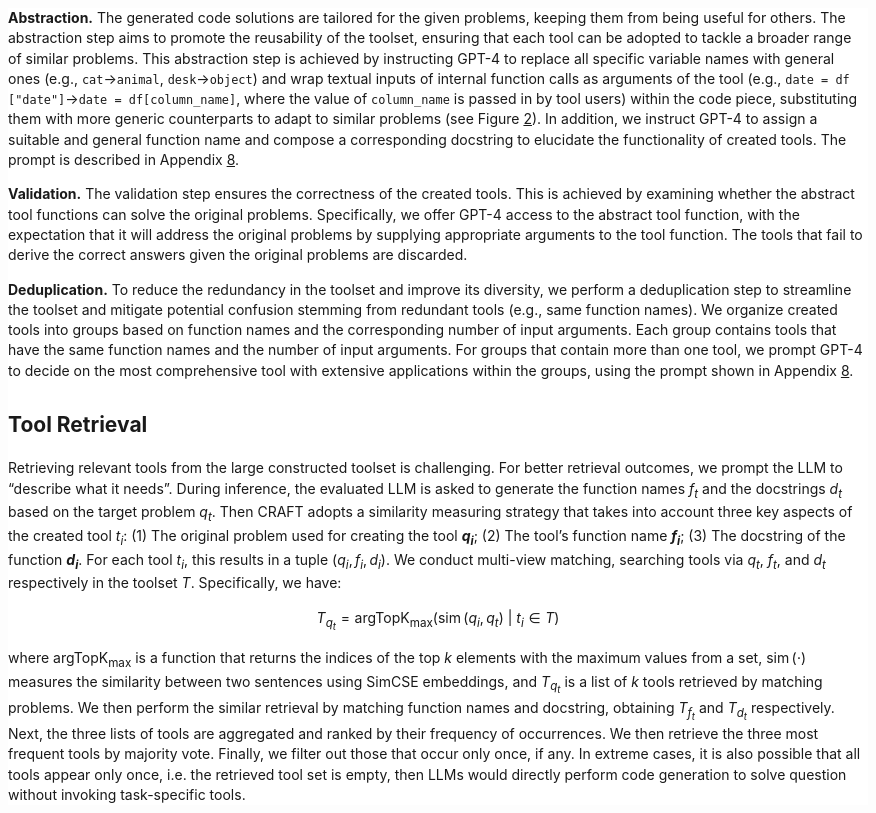 **Abstraction.** The generated code solutions are tailored for the given problems, keeping them from being useful for others. The abstraction step aims to promote the reusability of the toolset, ensuring that each tool can be adopted to tackle a broader range of similar problems. This abstraction step is achieved by instructing GPT-4 to replace all specific variable names with general ones (e.g., `cat`$`\rightarrow`$`animal`, `desk`$`\rightarrow`$`object`) and wrap textual inputs of internal function calls as arguments of the tool (e.g., `date = df["date"]`$`\rightarrow`$`date = df[column_name]`, where the value of `column_name` is passed in by tool users) within the code piece, substituting them with more generic counterparts to adapt to similar problems (see Figure <a href="#fig:pipeline" data-reference-type="ref" data-reference="fig:pipeline">2</a>). In addition, we instruct GPT-4 to assign a suitable and general function name and compose a corresponding docstring to elucidate the functionality of created tools. The prompt is described in Appendix <a href="#sec:prompt" data-reference-type="ref" data-reference="sec:prompt">8</a>.

**Validation.** The validation step ensures the correctness of the created tools. This is achieved by examining whether the abstract tool functions can solve the original problems. Specifically, we offer GPT-4 access to the abstract tool function, with the expectation that it will address the original problems by supplying appropriate arguments to the tool function. The tools that fail to derive the correct answers given the original problems are discarded.

**Deduplication.** To reduce the redundancy in the toolset and improve its diversity, we perform a deduplication step to streamline the toolset and mitigate potential confusion stemming from redundant tools (e.g., same function names). We organize created tools into groups based on function names and the corresponding number of input arguments. Each group contains tools that have the same function names and the number of input arguments. For groups that contain more than one tool, we prompt GPT-4 to decide on the most comprehensive tool with extensive applications within the groups, using the prompt shown in Appendix <a href="#sec:prompt" data-reference-type="ref" data-reference="sec:prompt">8</a>.

## Tool Retrieval

Retrieving relevant tools from the large constructed toolset is challenging. For better retrieval outcomes, we prompt the LLM to “describe what it needs”. During inference, the evaluated LLM is asked to generate the function names $`f_t`$ and the docstrings $`d_t`$ based on the target problem $`q_t`$. Then CRAFT adopts a similarity measuring strategy that takes into account three key aspects of the created tool $`t_i`$: (1) The original problem used for creating the tool **$`q_i`$**; (2) The tool’s function name **$`f_i`$**; (3) The docstring of the function **$`d_i`$**. For each tool $`t_i`$, this results in a tuple $`(q_{i},f_i,d_{i})`$. We conduct multi-view matching, searching tools via $`q_t`$, $`f_t`$, and $`d_t`$ respectively in the toolset $`T`$. Specifically, we have:
``` math
T_{q_t} =  \operatorname{argTopK}_{ \operatorname{max}} \left(  \operatorname{sim}(q_i, q_t) \ |  \ t_i \in T  \right)
% \{ \text{Tools} ~ | ~ \text{yield Top-} K \text{ similarity scores, } \operatorname{sim}(q_i, q_t) \}
```
where $`\operatorname{argTopK}_{\operatorname{max}}`$ is a function that returns the indices of the top $`k`$ elements with the maximum values from a set, $`\operatorname{sim}\left(  \cdot  \right)`$ measures the similarity between two sentences using SimCSE embeddings, and $`T_{q_t}`$ is a list of $`k`$ tools retrieved by matching problems. We then perform the similar retrieval by matching function names and docstring, obtaining $`T_{f_t}`$ and $`T_{d_t}`$ respectively. Next, the three lists of tools are aggregated and ranked by their frequency of occurrences. We then retrieve the three most frequent tools by majority vote. Finally, we filter out those that occur only once, if any. In extreme cases, it is also possible that all tools appear only once, i.e. the retrieved tool set is empty, then LLMs would directly perform code generation to solve question without invoking task-specific tools.
